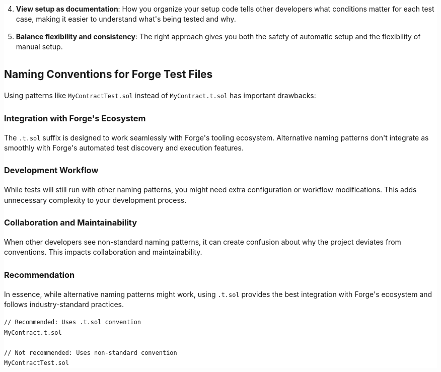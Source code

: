 4. **View setup as documentation**: How you organize your setup code tells other developers what conditions matter for each test case, making it easier to understand what's being tested and why.

5. **Balance flexibility and consistency**: The right approach gives you both the safety of automatic setup and the flexibility of manual setup.

## Naming Conventions for Forge Test Files

Using patterns like `MyContractTest.sol` instead of `MyContract.t.sol` has important drawbacks:

### Integration with Forge's Ecosystem

The `.t.sol` suffix is designed to work seamlessly with Forge's tooling ecosystem. Alternative naming patterns don't integrate as smoothly with Forge's automated test discovery and execution features.

### Development Workflow

While tests will still run with other naming patterns, you might need extra configuration or workflow modifications. This adds unnecessary complexity to your development process.

### Collaboration and Maintainability

When other developers see non-standard naming patterns, it can create confusion about why the project deviates from conventions. This impacts collaboration and maintainability.

### Recommendation

In essence, while alternative naming patterns might work, using `.t.sol` provides the best integration with Forge's ecosystem and follows industry-standard practices.

```solidity
// Recommended: Uses .t.sol convention
MyContract.t.sol

// Not recommended: Uses non-standard convention
MyContractTest.sol
```
